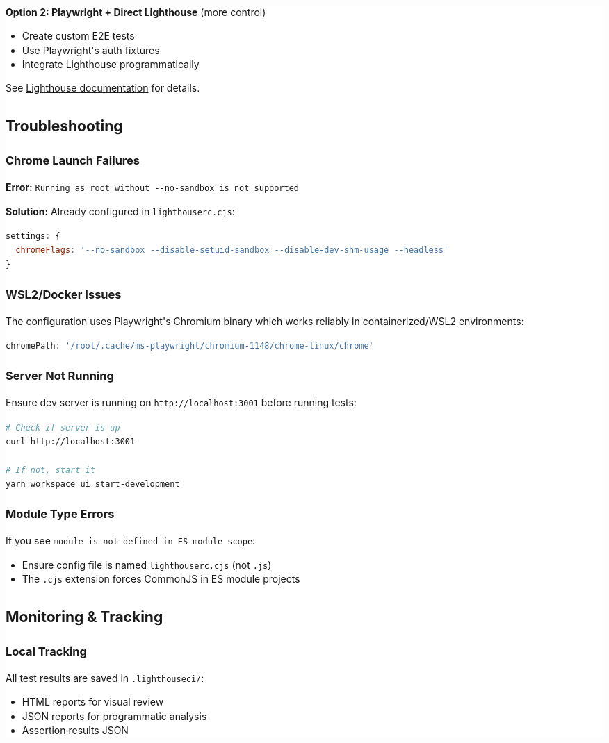 **Option 2: Playwright + Direct Lighthouse** (more control)
- Create custom E2E tests
- Use Playwright's auth fixtures
- Integrate Lighthouse programmatically

See [Lighthouse documentation](https://github.com/GoogleChrome/lighthouse-ci/blob/main/docs/configuration.md) for details.

## Troubleshooting

### Chrome Launch Failures

**Error:** `Running as root without --no-sandbox is not supported`

**Solution:** Already configured in `lighthouserc.cjs`:
```javascript
settings: {
  chromeFlags: '--no-sandbox --disable-setuid-sandbox --disable-dev-shm-usage --headless'
}
```

### WSL2/Docker Issues

The configuration uses Playwright's Chromium binary which works reliably in containerized/WSL2 environments:
```javascript
chromePath: '/root/.cache/ms-playwright/chromium-1148/chrome-linux/chrome'
```

### Server Not Running

Ensure dev server is running on `http://localhost:3001` before running tests:
```bash
# Check if server is up
curl http://localhost:3001

# If not, start it
yarn workspace ui start-development
```

### Module Type Errors

If you see `module is not defined in ES module scope`:
- Ensure config file is named `lighthouserc.cjs` (not `.js`)
- The `.cjs` extension forces CommonJS in ES module projects

## Monitoring & Tracking

### Local Tracking

All test results are saved in `.lighthouseci/`:
- HTML reports for visual review
- JSON reports for programmatic analysis
- Assertion results JSON
